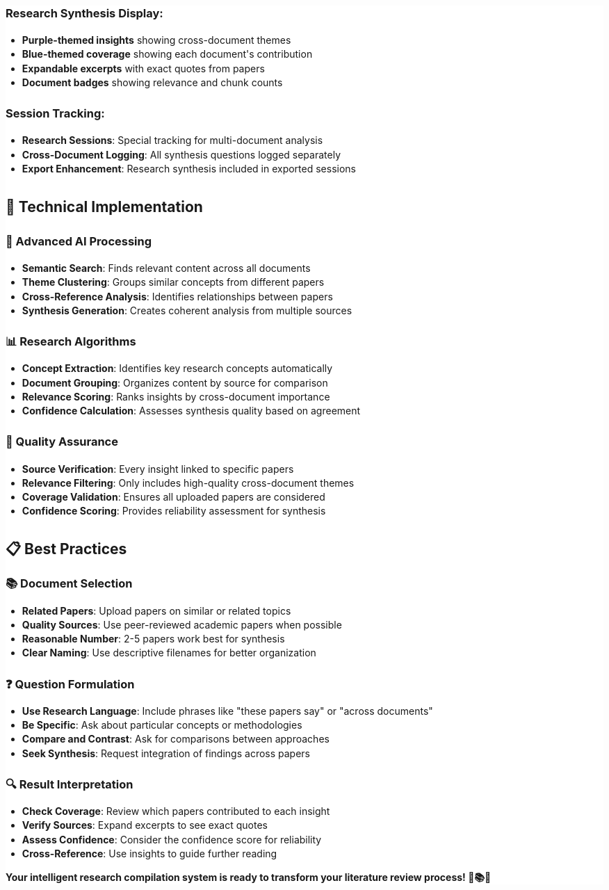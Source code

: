 ### **Research Synthesis Display:**
- **Purple-themed insights** showing cross-document themes
- **Blue-themed coverage** showing each document's contribution
- **Expandable excerpts** with exact quotes from papers
- **Document badges** showing relevance and chunk counts

### **Session Tracking:**
- **Research Sessions**: Special tracking for multi-document analysis
- **Cross-Document Logging**: All synthesis questions logged separately
- **Export Enhancement**: Research synthesis included in exported sessions

## 🔧 **Technical Implementation**

### **🤖 Advanced AI Processing**
- **Semantic Search**: Finds relevant content across all documents
- **Theme Clustering**: Groups similar concepts from different papers
- **Cross-Reference Analysis**: Identifies relationships between papers
- **Synthesis Generation**: Creates coherent analysis from multiple sources

### **📊 Research Algorithms**
- **Concept Extraction**: Identifies key research concepts automatically
- **Document Grouping**: Organizes content by source for comparison
- **Relevance Scoring**: Ranks insights by cross-document importance
- **Confidence Calculation**: Assesses synthesis quality based on agreement

### **🎯 Quality Assurance**
- **Source Verification**: Every insight linked to specific papers
- **Relevance Filtering**: Only includes high-quality cross-document themes
- **Coverage Validation**: Ensures all uploaded papers are considered
- **Confidence Scoring**: Provides reliability assessment for synthesis

## 📋 **Best Practices**

### **📚 Document Selection**
- **Related Papers**: Upload papers on similar or related topics
- **Quality Sources**: Use peer-reviewed academic papers when possible
- **Reasonable Number**: 2-5 papers work best for synthesis
- **Clear Naming**: Use descriptive filenames for better organization

### **❓ Question Formulation**
- **Use Research Language**: Include phrases like "these papers say" or "across documents"
- **Be Specific**: Ask about particular concepts or methodologies
- **Compare and Contrast**: Ask for comparisons between approaches
- **Seek Synthesis**: Request integration of findings across papers

### **🔍 Result Interpretation**
- **Check Coverage**: Review which papers contributed to each insight
- **Verify Sources**: Expand excerpts to see exact quotes
- **Assess Confidence**: Consider the confidence score for reliability
- **Cross-Reference**: Use insights to guide further reading

**Your intelligent research compilation system is ready to transform your literature review process! 🔬📚✨**
